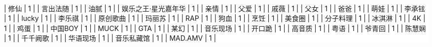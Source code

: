 | 修仙 | 1 |
| 言出法随 | 1 |
| 油腻 | 1 |
| 娱乐之王·星光嘉年华 | 1 |
| 亲情 | 1 |
| 父爱 | 1 |
| 戚薇 | 1 |
| 父女 | 1 |
| 爸爸 | 1 |
| 萌娃 | 1 |
| 李承铉 | 1 |
| lucky | 1 |
| 李乐祺 | 1 |
| 原创歌曲 | 1 |
| 玛丽苏 | 1 |
| RAP | 1 |
| 狗血 | 1 |
| 烹饪 | 1 |
| 美食圈 | 1 |
| 分子料理 | 1 |
| 冰淇淋 | 1 |
| 4K | 1 |
| 鸡蛋 | 1 |
| 中国BOY | 1 |
| MUCK | 1 |
| GTA | 1 |
| 某幻 | 1 |
| 音乐现场 | 1 |
| 开口跪 | 1 |
| 高音质 | 1 |
| 粤语 | 1 |
| 爷青回 | 1 |
| 陈慧娴 | 1 |
| 千千阙歌 | 1 |
| 华语现场 | 1 |
| 音乐私藏馆 | 1 |
| MAD.AMV | 1 |